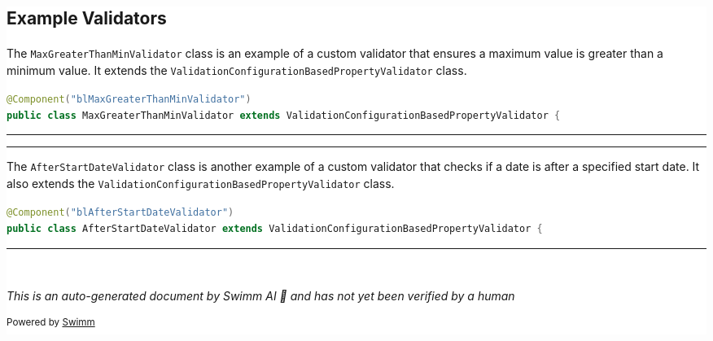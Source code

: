 
## Example Validators

The <SwmToken path="admin/broadleaf-open-admin-platform/src/main/java/org/broadleafcommerce/openadmin/server/service/persistence/validation/MaxGreaterThanMinValidator.java" pos="40:4:4" line-data="public class MaxGreaterThanMinValidator extends ValidationConfigurationBasedPropertyValidator {">`MaxGreaterThanMinValidator`</SwmToken> class is an example of a custom validator that ensures a maximum value is greater than a minimum value. It extends the <SwmToken path="admin/broadleaf-open-admin-platform/src/main/java/org/broadleafcommerce/openadmin/server/service/persistence/validation/MaxGreaterThanMinValidator.java" pos="40:8:8" line-data="public class MaxGreaterThanMinValidator extends ValidationConfigurationBasedPropertyValidator {">`ValidationConfigurationBasedPropertyValidator`</SwmToken> class.

```java
@Component("blMaxGreaterThanMinValidator")
public class MaxGreaterThanMinValidator extends ValidationConfigurationBasedPropertyValidator {
```

---

</SwmSnippet>

<SwmSnippet path="/admin/broadleaf-open-admin-platform/src/main/java/org/broadleafcommerce/openadmin/server/service/persistence/validation/AfterStartDateValidator.java" line="42">

---

The <SwmToken path="admin/broadleaf-open-admin-platform/src/main/java/org/broadleafcommerce/openadmin/server/service/persistence/validation/AfterStartDateValidator.java" pos="43:4:4" line-data="public class AfterStartDateValidator extends ValidationConfigurationBasedPropertyValidator {">`AfterStartDateValidator`</SwmToken> class is another example of a custom validator that checks if a date is after a specified start date. It also extends the <SwmToken path="admin/broadleaf-open-admin-platform/src/main/java/org/broadleafcommerce/openadmin/server/service/persistence/validation/AfterStartDateValidator.java" pos="43:8:8" line-data="public class AfterStartDateValidator extends ValidationConfigurationBasedPropertyValidator {">`ValidationConfigurationBasedPropertyValidator`</SwmToken> class.

```java
@Component("blAfterStartDateValidator")
public class AfterStartDateValidator extends ValidationConfigurationBasedPropertyValidator {
```

---

</SwmSnippet>

&nbsp;

*This is an auto-generated document by Swimm AI 🌊 and has not yet been verified by a human*

<SwmMeta version="3.0.0" repo-id="Z2l0aHViJTNBJTNBQnJvYWRsZWFmQ29tbWVyY2UtZGVtby1uZXclM0ElM0FTd2ltbS1EZW1v" repo-name="BroadleafCommerce-demo-new" doc-type="overview"><sup>Powered by [Swimm](/)</sup></SwmMeta>
